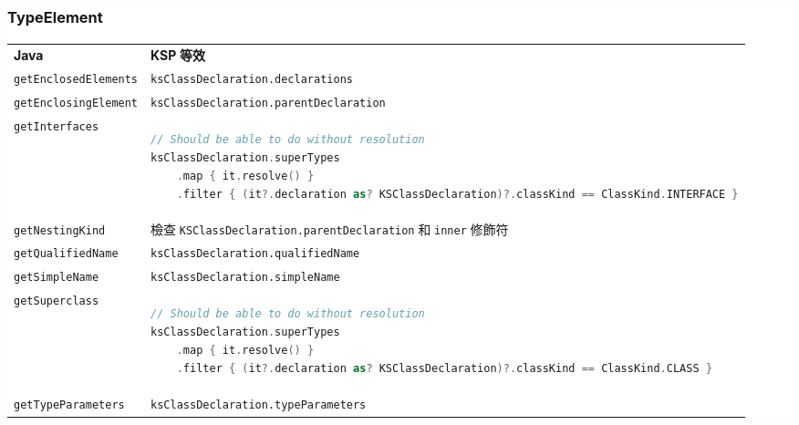 ### TypeElement

<table>
    <tr>
        <td><b>Java</b></td>
        <td><b>KSP 等效</b></td>
    </tr>
    <tr>
        <td><code>getEnclosedElements</code></td>
        <td><code>ksClassDeclaration.declarations</code></td>
    </tr>
    <tr>
        <td><code>getEnclosingElement</code></td>
        <td><code>ksClassDeclaration.parentDeclaration</code></td>
    </tr>
    <tr>
        <td><code>getInterfaces</code></td>
<td>

```kotlin
// Should be able to do without resolution
ksClassDeclaration.superTypes
    .map { it.resolve() }
    .filter { (it?.declaration as? KSClassDeclaration)?.classKind == ClassKind.INTERFACE }
```

</td>
    </tr>
    <tr>
        <td><code>getNestingKind</code></td>
        <td>檢查 <code>KSClassDeclaration.parentDeclaration</code> 和 <code>inner</code> 修飾符</td>
    </tr>
    <tr>
        <td><code>getQualifiedName</code></td>
        <td><code>ksClassDeclaration.qualifiedName</code></td>
    </tr>
    <tr>
        <td><code>getSimpleName</code></td>
        <td><code>ksClassDeclaration.simpleName</code></td>
    </tr>
    <tr>
        <td><code>getSuperclass</code></td>
<td>

```kotlin
// Should be able to do without resolution
ksClassDeclaration.superTypes
    .map { it.resolve() }
    .filter { (it?.declaration as? KSClassDeclaration)?.classKind == ClassKind.CLASS }
```

</td>
    </tr>
    <tr>
        <td><code>getTypeParameters</code></td>
        <td><code>ksClassDeclaration.typeParameters</code></td>
    </tr>
</table>
